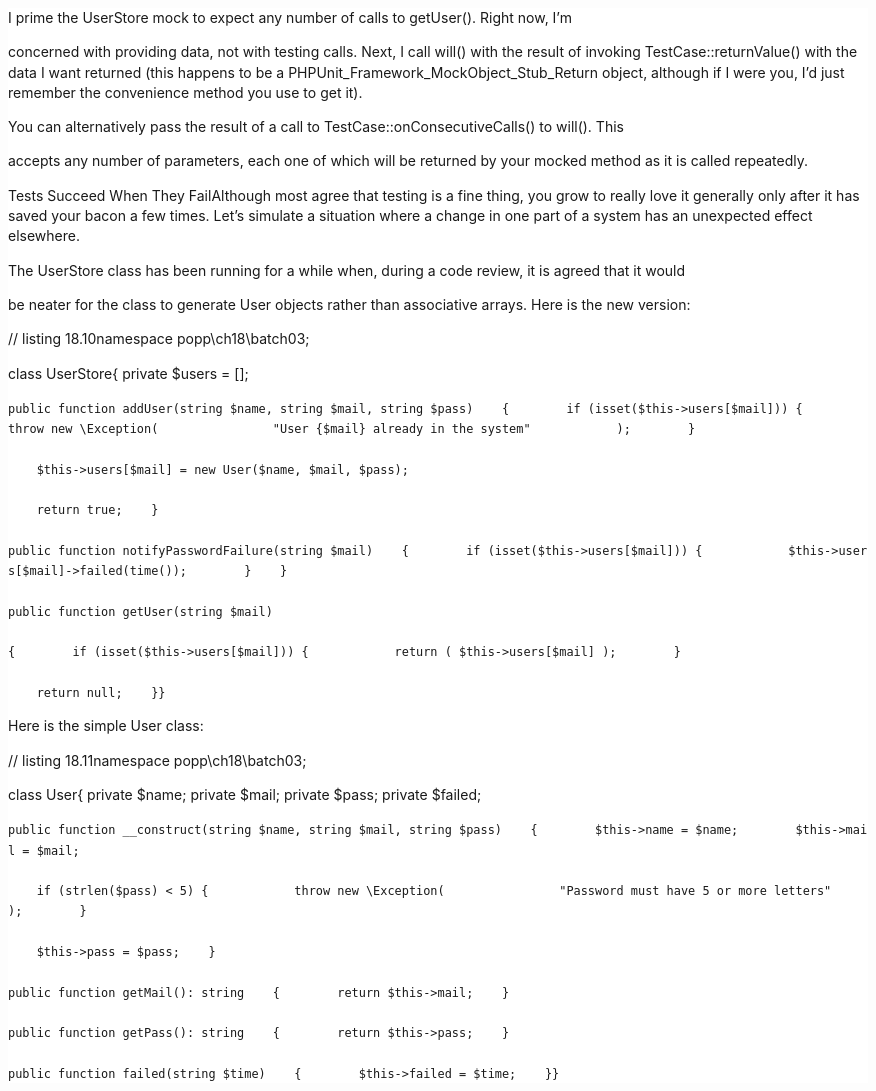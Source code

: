 I prime the UserStore mock to expect any number of calls to getUser(). Right now, I’m 

concerned with providing data, not with testing calls. Next, I call will() with the result of invoking TestCase::returnValue() with the data I want returned (this happens to be a PHPUnit_Framework_MockObject_Stub_Return object, although if I were you, I’d just remember the convenience method you use to get it).

You can alternatively pass the result of a call to TestCase::onConsecutiveCalls() to will(). This 

accepts any number of parameters, each one of which will be returned by your mocked method as it is called repeatedly.

Tests Succeed When They FailAlthough most agree that testing is a fine thing, you grow to really love it generally only after it has saved your bacon a few times. Let’s simulate a situation where a change in one part of a system has an unexpected effect elsewhere.

The UserStore class has been running for a while when, during a code review, it is agreed that it would 

be neater for the class to generate User objects rather than associative arrays. Here is the new version:

// listing 18.10namespace popp\ch18\batch03;

class UserStore{    private $users = [];

    public function addUser(string $name, string $mail, string $pass)    {        if (isset($this->users[$mail])) {            throw new \Exception(                "User {$mail} already in the system"            );        }

        $this->users[$mail] = new User($name, $mail, $pass);

        return true;    }

    public function notifyPasswordFailure(string $mail)    {        if (isset($this->users[$mail])) {            $this->users[$mail]->failed(time());        }    }

    public function getUser(string $mail)

    {        if (isset($this->users[$mail])) {            return ( $this->users[$mail] );        }

        return null;    }}

Here is the simple User class:

// listing 18.11namespace popp\ch18\batch03;

class User{    private $name;    private $mail;    private $pass;    private $failed;

    public function __construct(string $name, string $mail, string $pass)    {        $this->name = $name;        $this->mail = $mail;

        if (strlen($pass) < 5) {            throw new \Exception(                "Password must have 5 or more letters"            );        }

        $this->pass = $pass;    }

    public function getMail(): string    {        return $this->mail;    }

    public function getPass(): string    {        return $this->pass;    }

    public function failed(string $time)    {        $this->failed = $time;    }}
